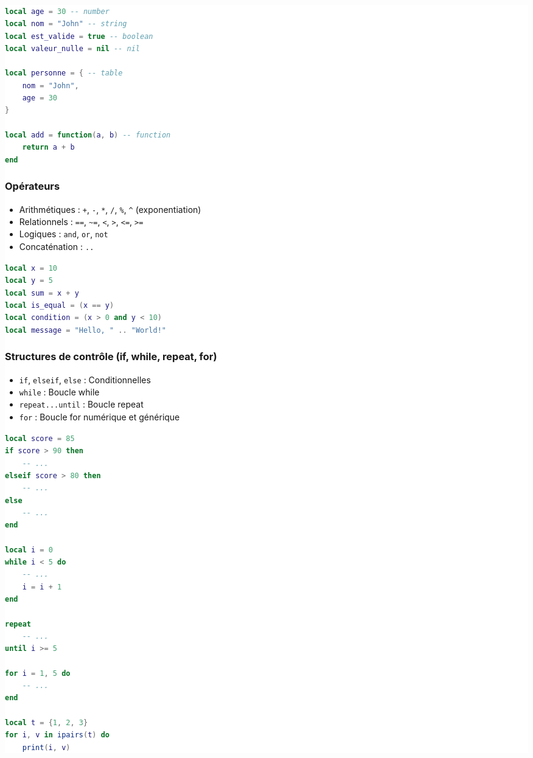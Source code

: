 ```lua
local age = 30 -- number
local nom = "John" -- string
local est_valide = true -- boolean
local valeur_nulle = nil -- nil

local personne = { -- table
    nom = "John",
    age = 30
}

local add = function(a, b) -- function
    return a + b
end
```

### Opérateurs

*   Arithmétiques : `+`, `-`, `*`, `/`, `%`, `^` (exponentiation)
*   Relationnels : `==`, `~=`, `<`, `>`, `<=`, `>=`
*   Logiques : `and`, `or`, `not`
*   Concaténation : `..`

```lua
local x = 10
local y = 5
local sum = x + y
local is_equal = (x == y)
local condition = (x > 0 and y < 10)
local message = "Hello, " .. "World!"
```

### Structures de contrôle (if, while, repeat, for)

*   `if`, `elseif`, `else` : Conditionnelles
*   `while` : Boucle while
*   `repeat...until` : Boucle repeat
*   `for` : Boucle for numérique et générique

```lua
local score = 85
if score > 90 then
    -- ...
elseif score > 80 then
    -- ...
else
    -- ...
end

local i = 0
while i < 5 do
    -- ...
    i = i + 1
end

repeat
    -- ...
until i >= 5

for i = 1, 5 do
    -- ...
end

local t = {1, 2, 3}
for i, v in ipairs(t) do
    print(i, v)
```